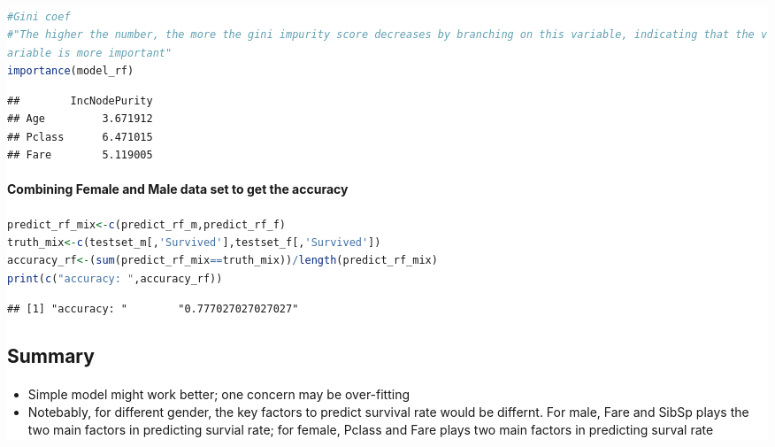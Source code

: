 ```r
#Gini coef 
#"The higher the number, the more the gini impurity score decreases by branching on this variable, indicating that the variable is more important"
importance(model_rf)
```

```
##        IncNodePurity
## Age         3.671912
## Pclass      6.471015
## Fare        5.119005
```

#### Combining Female and Male data set to get the accuracy

```r
predict_rf_mix<-c(predict_rf_m,predict_rf_f)
truth_mix<-c(testset_m[,'Survived'],testset_f[,'Survived'])
accuracy_rf<-(sum(predict_rf_mix==truth_mix))/length(predict_rf_mix)
print(c("accuracy: ",accuracy_rf))
```

```
## [1] "accuracy: "        "0.777027027027027"
```

## Summary
* Simple model might work better; one concern may be over-fitting
* Notebably, for different gender, the key factors to predict survival rate would be differnt. For male, Fare and SibSp plays the two main factors in predicting survial rate; for female, Pclass and Fare plays two main factors in predicting surval rate 
